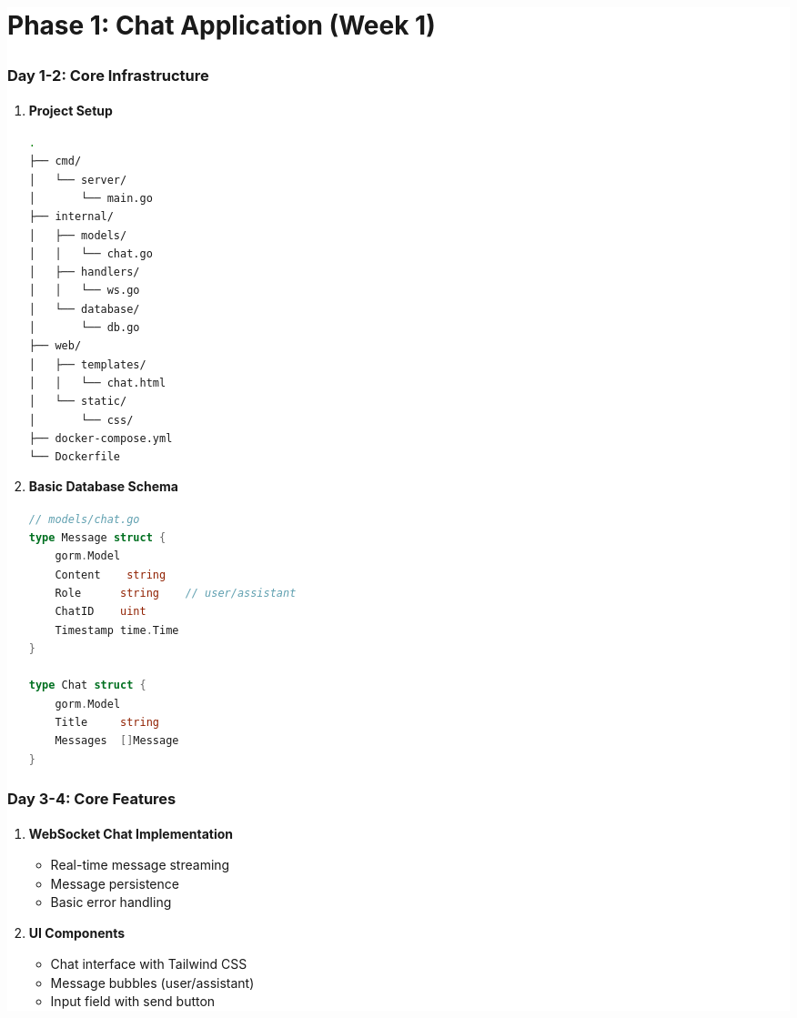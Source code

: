 # **Phase 1: Chat Application (Week 1)**

### Day 1-2: Core Infrastructure
1. **Project Setup**
   ```bash
   .
   ├── cmd/
   │   └── server/
   │       └── main.go
   ├── internal/
   │   ├── models/
   │   │   └── chat.go
   │   ├── handlers/
   │   │   └── ws.go
   │   └── database/
   │       └── db.go
   ├── web/
   │   ├── templates/
   │   │   └── chat.html
   │   └── static/
   │       └── css/
   ├── docker-compose.yml
   └── Dockerfile
   ```

2. **Basic Database Schema**
   ```go
   // models/chat.go
   type Message struct {
       gorm.Model
       Content    string
       Role      string    // user/assistant
       ChatID    uint
       Timestamp time.Time
   }

   type Chat struct {
       gorm.Model
       Title     string
       Messages  []Message
   }
   ```

### Day 3-4: Core Features
1. **WebSocket Chat Implementation**
    - Real-time message streaming
    - Message persistence
    - Basic error handling

2. **UI Components**
    - Chat interface with Tailwind CSS
    - Message bubbles (user/assistant)
    - Input field with send button
